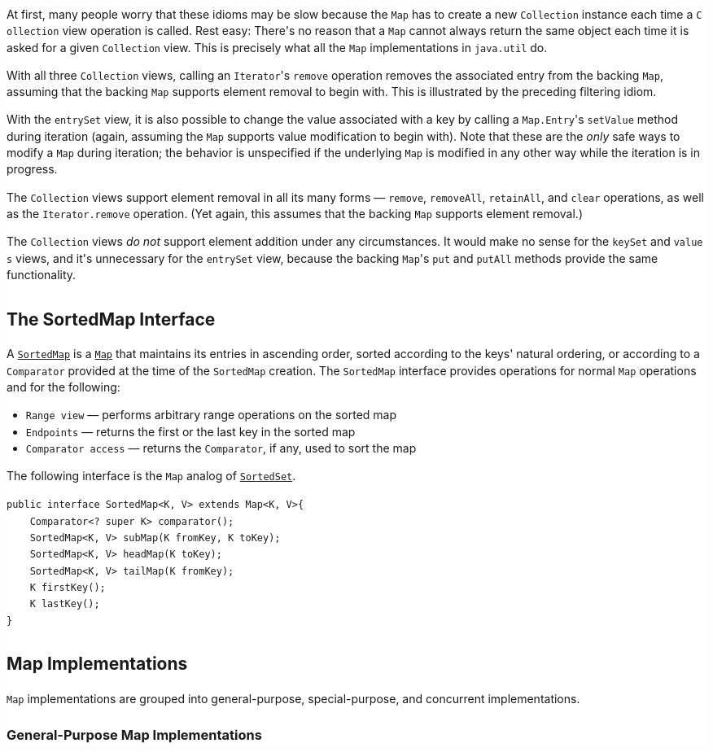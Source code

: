 At first, many people worry that these idioms may be slow because the `Map` has to create a new `Collection` instance each time a `Collection` view operation is called. Rest easy: There's no reason that a `Map` cannot always return the same object each time it is asked for a given `Collection` view. This is precisely what all the `Map` implementations in `java.util` do.

With all three `Collection` views, calling an `Iterator`'s `remove` operation removes the associated entry from the backing `Map`, assuming that the backing `Map` supports element removal to begin with. This is illustrated by the preceding filtering idiom.

With the `entrySet` view, it is also possible to change the value associated with a key by calling a `Map.Entry`'s `setValue` method during iteration (again, assuming the `Map` supports value modification to begin with). Note that these are the *only* safe ways to modify a `Map` during iteration; the behavior is unspecified if the underlying `Map` is modified in any other way while the iteration is in progress.

The `Collection` views support element removal in all its many forms — `remove`, `removeAll`, `retainAll`, and `clear` operations, as well as the `Iterator.remove` operation. (Yet again, this assumes that the backing `Map` supports element removal.)

The `Collection` views *do not* support element addition under any circumstances. It would make no sense for the `keySet` and `values` views, and it's unnecessary for the `entrySet` view, because the backing `Map`'s `put` and `putAll` methods provide the same functionality.

## The SortedMap Interface

A [`SortedMap`](https://docs.oracle.com/javase/8/docs/api/java/util/SortedMap.html) is a [`Map`](https://docs.oracle.com/javase/8/docs/api/java/util/Map.html) that maintains its entries in ascending order, sorted according to the keys' natural ordering, or according to a `Comparator` provided at the time of the `SortedMap` creation. The `SortedMap` interface provides operations for normal `Map` operations and for the following:

- `Range view` — performs arbitrary range operations on the sorted map
- `Endpoints` — returns the first or the last key in the sorted map
- `Comparator access` — returns the `Comparator`, if any, used to sort the map

The following interface is the `Map` analog of [`SortedSet`](https://docs.oracle.com/javase/8/docs/api/java/util/SortedSet.html).

```
public interface SortedMap<K, V> extends Map<K, V>{
    Comparator<? super K> comparator();
    SortedMap<K, V> subMap(K fromKey, K toKey);
    SortedMap<K, V> headMap(K toKey);
    SortedMap<K, V> tailMap(K fromKey);
    K firstKey();
    K lastKey();
}
```

## Map Implementations

`Map` implementations are grouped into general-purpose, special-purpose, and concurrent implementations.

### General-Purpose Map Implementations
